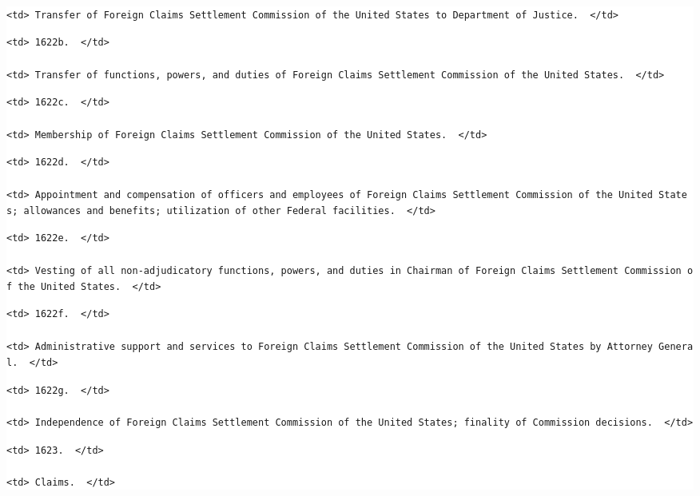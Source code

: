     <td> Transfer of Foreign Claims Settlement Commission of the United States to Department of Justice.  </td>

  </tr>

  <tr>

    <td> 1622b.  </td>

    <td> Transfer of functions, powers, and duties of Foreign Claims Settlement Commission of the United States.  </td>

  </tr>

  <tr>

    <td> 1622c.  </td>

    <td> Membership of Foreign Claims Settlement Commission of the United States.  </td>

  </tr>

  <tr>

    <td> 1622d.  </td>

    <td> Appointment and compensation of officers and employees of Foreign Claims Settlement Commission of the United States; allowances and benefits; utilization of other Federal facilities.  </td>

  </tr>

  <tr>

    <td> 1622e.  </td>

    <td> Vesting of all non-adjudicatory functions, powers, and duties in Chairman of Foreign Claims Settlement Commission of the United States.  </td>

  </tr>

  <tr>

    <td> 1622f.  </td>

    <td> Administrative support and services to Foreign Claims Settlement Commission of the United States by Attorney General.  </td>

  </tr>

  <tr>

    <td> 1622g.  </td>

    <td> Independence of Foreign Claims Settlement Commission of the United States; finality of Commission decisions.  </td>

  </tr>

  <tr>

    <td> 1623.  </td>

    <td> Claims.  </td>
